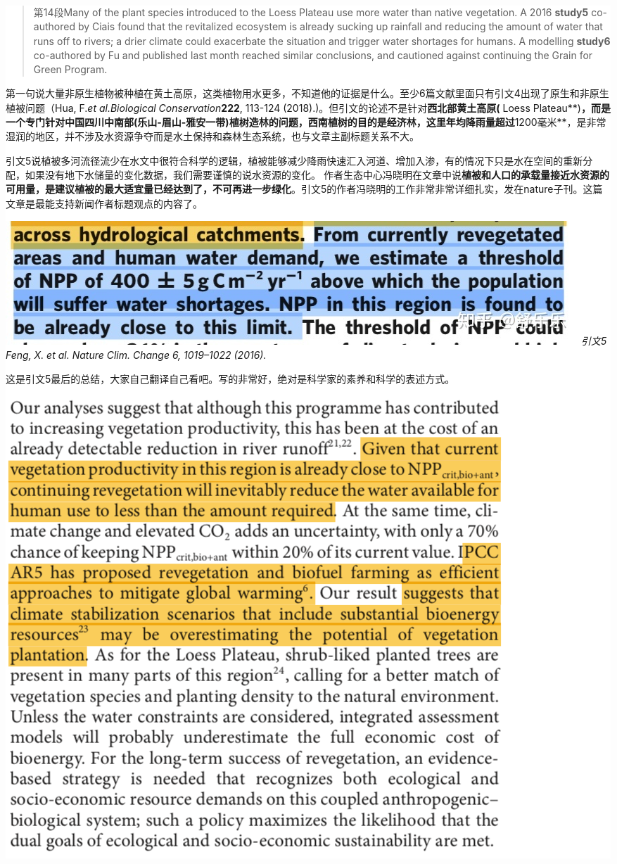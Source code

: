 > 第14段Many of the plant species introduced to the Loess Plateau use more water than native vegetation. A 2016 **study5** co-authored by Ciais found that the revitalized ecosystem is already sucking up rainfall and reducing the amount of water that runs off to rivers; a drier climate could exacerbate the situation and trigger water shortages for humans. A modelling **study6** co-authored by Fu and published last month reached similar conclusions, and cautioned against continuing the Grain for Green Program.

第一句说大量非原生植物被种植在黄土高原，这类植物用水更多，不知道他的证据是什么。至少6篇文献里面只有引文4出现了原生和非原生植被问题（Hua, F.*et al.Biological Conservation***222**, 113-124 (2018).)。但引文的论述不是针对**西北部黄土高原(** Loess Plateau**)**，而是一个专门针对中国四川中南部(乐山-眉山-雅安一带)植树造林的问题，西南植树的目的是经济林，这里年均降雨量超过**1200毫米**，是非常湿润的地区，并不涉及水资源争夺而是水土保持和森林生态系统，也与文章主副标题关系不大。

引文5说植被多河流径流少在水文中很符合科学的逻辑，植被能够减少降雨快速汇入河道、增加入渗，有的情况下只是水在空间的重新分配，如果没有地下水储量的变化数据，我们需要谨慎的说水资源的变化。 作者生态中心冯晓明在文章中说**植被和人口的承载量接近水资源的可用量，是建议植被的最大适宜量已经达到了，不可再进一步绿化**。引文5的作者冯晓明的工作非常非常详细扎实，发在nature子刊。这篇文章是最能支持新闻作者标题观点的内容了。

![img](fig/paper5.jpg)*引文5 Feng, X. et al. Nature Clim. Change 6, 1019–1022 (2016).*

这是引文5最后的总结，大家自己翻译自己看吧。写的非常好，绝对是科学家的素养和科学的表述方式。

![img](fig/paper5_1.png)
